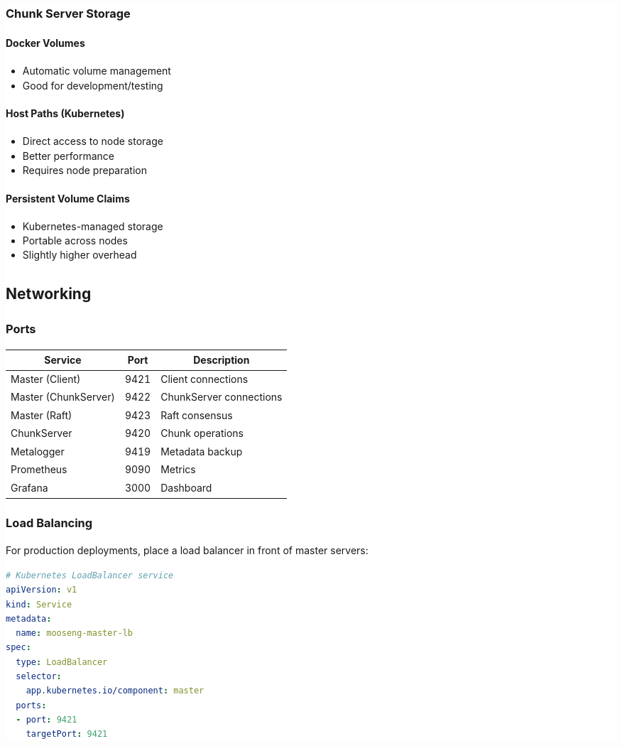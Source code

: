 ### Chunk Server Storage

#### Docker Volumes
- Automatic volume management
- Good for development/testing

#### Host Paths (Kubernetes)
- Direct access to node storage
- Better performance
- Requires node preparation

#### Persistent Volume Claims
- Kubernetes-managed storage
- Portable across nodes
- Slightly higher overhead

## Networking

### Ports

| Service | Port | Description |
|---------|------|-------------|
| Master (Client) | 9421 | Client connections |
| Master (ChunkServer) | 9422 | ChunkServer connections |
| Master (Raft) | 9423 | Raft consensus |
| ChunkServer | 9420 | Chunk operations |
| Metalogger | 9419 | Metadata backup |
| Prometheus | 9090 | Metrics |
| Grafana | 3000 | Dashboard |

### Load Balancing

For production deployments, place a load balancer in front of master servers:

```yaml
# Kubernetes LoadBalancer service
apiVersion: v1
kind: Service
metadata:
  name: mooseng-master-lb
spec:
  type: LoadBalancer
  selector:
    app.kubernetes.io/component: master
  ports:
  - port: 9421
    targetPort: 9421
```
